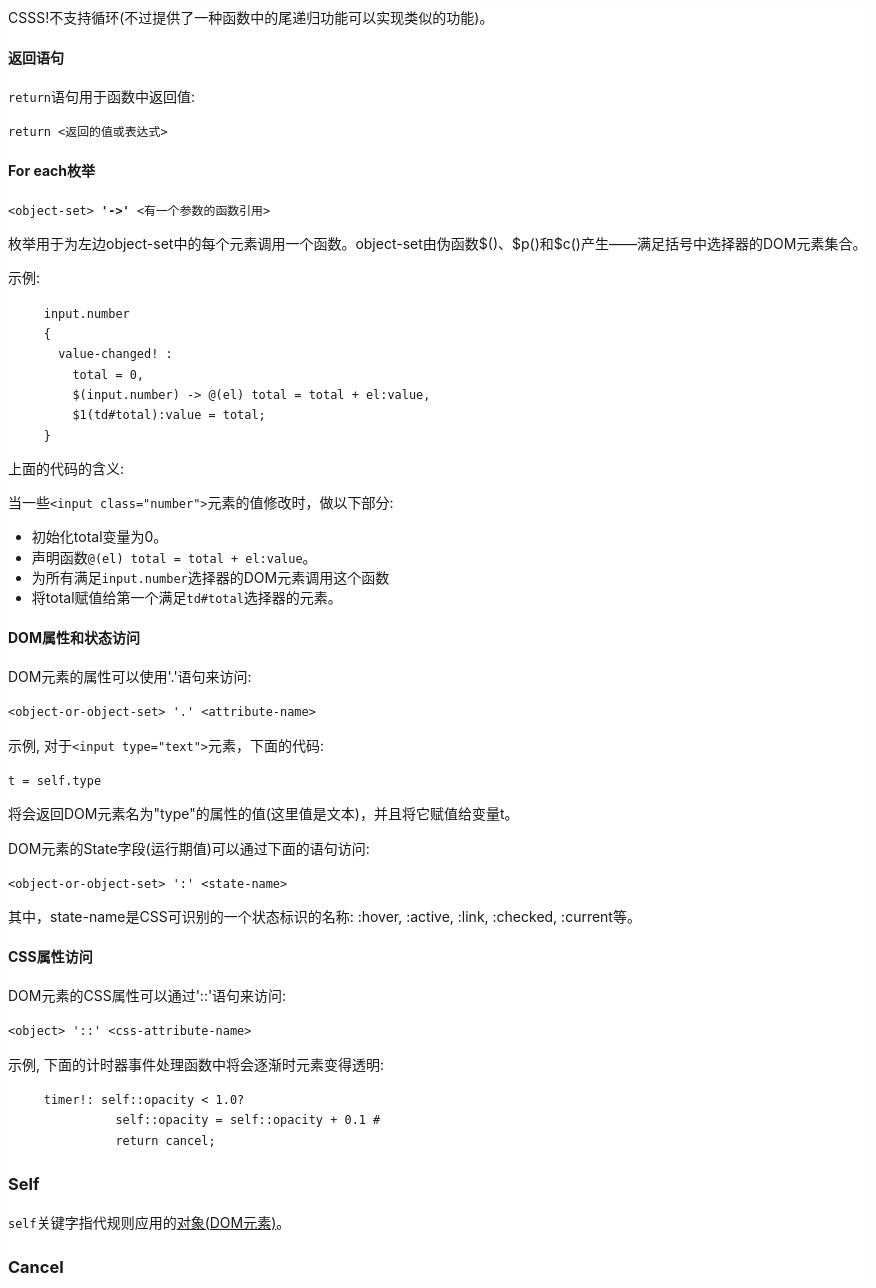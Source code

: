   <p>CSSS!不支持循环(不过提供了一种函数中的尾递归功能可以实现类似的功能)。</p>
  <h4>返回语句</h4>
  <p><code>return</code>语句用于函数中返回值:</p>
  <pre><code>return &lt;返回的值或表达式&gt;
</code></pre>
  <h4>For each枚举</h4>
  <pre><code>&lt;object-set&gt; <strong>'-&gt;'</strong> &lt;有一个参数的函数引用&gt;
</code></pre>
  <p>枚举用于为左边object-set中的每个元素调用一个函数。object-set由伪函数$()、$p()和$c()产生——满足括号中选择器的DOM元素集合。</p>
  <p>示例:</p>
  <pre><code>     input.number
     {
       value-changed! :
         total = 0,
         $(input.number) -&gt; @(el) total = total + el:value,
         $1(td#total):value = total;
     }
</code></pre>
  <p>上面的代码的含义:</p>
  <p>当一些<code>&lt;input class=&quot;number&quot;&gt;</code>元素的值修改时，做以下部分:</p>
  <ul>
    <li>初始化total变量为0。</li>
    <li>声明函数<code>@(el) total = total + el:value</code>。</li>
    <li>为所有满足<code>input.number</code>选择器的DOM元素调用这个函数</li>
    <li>将total赋值给第一个满足<code>td#total</code>选择器的元素。</li></ul>
  <h4>DOM属性和状态访问</h4>
  <p>DOM元素的属性可以使用'.'语句来访问:</p>
  <pre><code>&lt;object-or-object-set&gt; '.' &lt;attribute-name&gt;
</code></pre>
  <p>示例, 对于<code>&lt;input type=&quot;text&quot;&gt;</code>元素，下面的代码:</p>
  <pre><code>t = self.type
</code></pre>
  <p>将会返回DOM元素名为"type"的属性的值(这里值是文本)，并且将它赋值给变量t。</p>
  <p>DOM元素的State字段(运行期值)可以通过下面的语句访问:</p>
  <pre><code>&lt;object-or-object-set&gt; ':' &lt;state-name&gt;
</code></pre>
  <p>其中，state-name是CSS可识别的一个状态标识的名称: :hover, :active, :link, :checked, :current等。</p>
  <h4>CSS属性访问</h4>
  <p>DOM元素的CSS属性可以通过'::'语句来访问:</p>
  <pre><code>&lt;object&gt; '::' &lt;css-attribute-name&gt;
</code></pre>
  <p>示例, 下面的计时器事件处理函数中将会逐渐时元素变得透明:</p>
  <pre><code>     timer!: self::opacity &lt; 1.0?
               self::opacity = self::opacity + 0.1 #
               return cancel;
</code></pre>

### Self

  <p><code>self</code>关键字指代规则应用的<a href="csss!-dom-object.htm">对象(DOM元素)</a>。</p>

### Cancel
